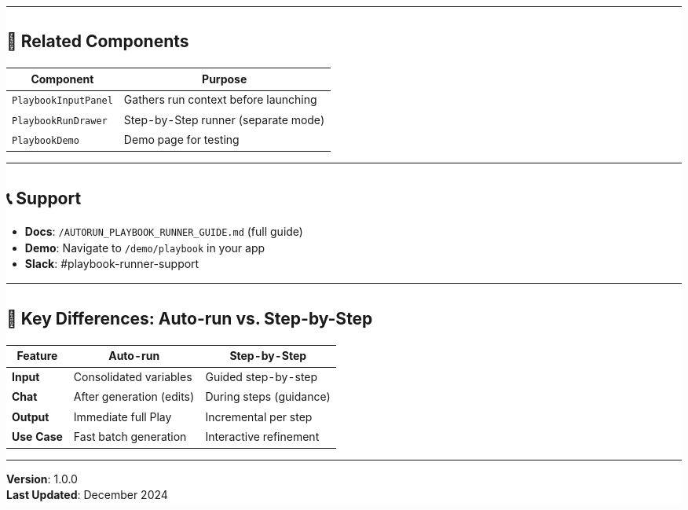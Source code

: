 
---

## 🔗 Related Components

| Component | Purpose |
|-----------|---------|
| `PlaybookInputPanel` | Gathers run context before launching |
| `PlaybookRunDrawer` | Step-by-Step runner (separate mode) |
| `PlaybookDemo` | Demo page for testing |

---

## 📞 Support

- **Docs**: `/AUTORUN_PLAYBOOK_RUNNER_GUIDE.md` (full guide)
- **Demo**: Navigate to `/demo/playbook` in your app
- **Slack**: #playbook-runner-support

---

## 🎯 Key Differences: Auto-run vs. Step-by-Step

| Feature | Auto-run | Step-by-Step |
|---------|----------|--------------|
| **Input** | Consolidated variables | Guided step-by-step |
| **Chat** | After generation (edits) | During steps (guidance) |
| **Output** | Immediate full Play | Incremental per step |
| **Use Case** | Fast batch generation | Interactive refinement |

---

**Version**: 1.0.0  
**Last Updated**: December 2024

